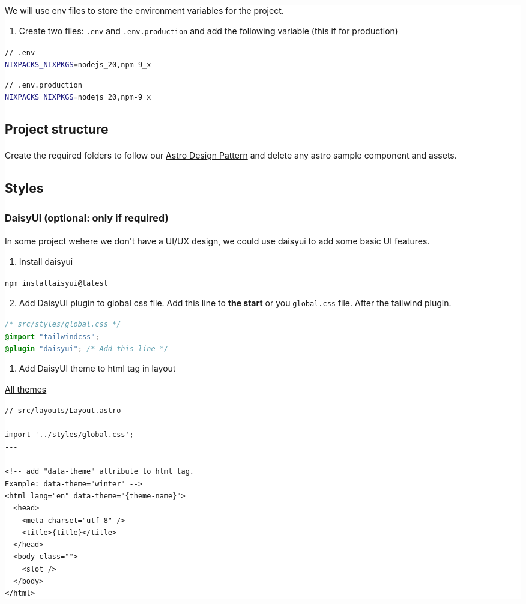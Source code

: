 We will use env files to store the environment variables for the project.

1. Create two files: `.env` and `.env.production` and add the following variable (this if for production)

```bash
// .env
NIXPACKS_NIXPKGS=nodejs_20,npm-9_x
```

```bash
// .env.production
NIXPACKS_NIXPKGS=nodejs_20,npm-9_x
```

## Project structure

Create the required folders to follow our [Astro Design Pattern](../astro-design-pattern) and delete any astro sample component and assets.

## Styles

### DaisyUI (optional: only if required)

In some project wehere we don't have a UI/UX design, we could use daisyui to add some basic UI features.

1. Install daisyui

```bash
npm installaisyui@latest
```

2. Add DaisyUI plugin to global css file.
Add this line to **the start** or you `global.css` file. After the tailwind plugin.

```css
/* src/styles/global.css */
@import "tailwindcss";
@plugin "daisyui"; /* Add this line */
```

1. Add DaisyUI theme to html tag in layout

[All themes](https://daisyui.com/docs/themes/#list-of-themes)

```astro
// src/layouts/Layout.astro
---
import '../styles/global.css';
---

<!-- add "data-theme" attribute to html tag. 
Example: data-theme="winter" -->
<html lang="en" data-theme="{theme-name}">
  <head>
    <meta charset="utf-8" />
    <title>{title}</title>
  </head>
  <body class="">
    <slot />
  </body>
</html>
```
